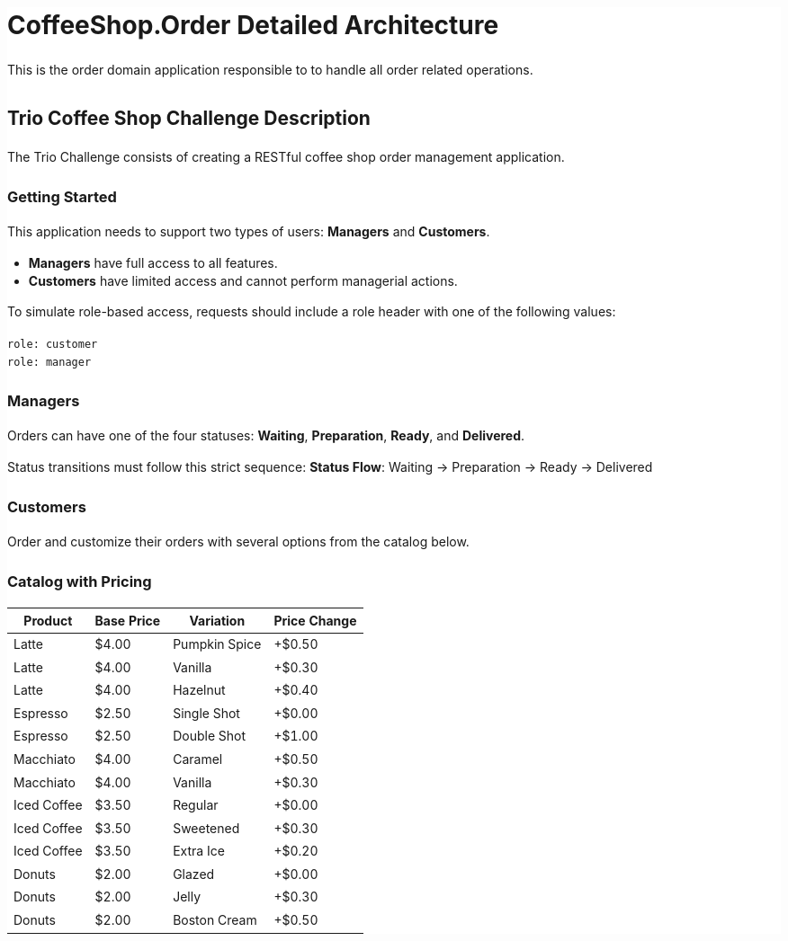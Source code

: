 # CoffeeShop.Order Detailed Architecture

This is the order domain application responsible to to handle all order related operations. 

## Trio Coffee Shop Challenge Description

The Trio Challenge consists of creating a RESTful coffee shop order management application.

### Getting Started

This application needs to support two types of users: **Managers** and **Customers**.

- **Managers** have full access to all features.
- **Customers** have limited access and cannot perform managerial actions.

To simulate role-based access, requests should include a role header with one of the following values:

```
role: customer
role: manager
```

### Managers

Orders can have one of the four statuses: **Waiting**, **Preparation**, **Ready**, and **Delivered**.

Status transitions must follow this strict sequence:
**Status Flow**: Waiting → Preparation → Ready → Delivered

### Customers

Order and customize their orders with several options from the catalog below.

### Catalog with Pricing

| Product | Base Price | Variation | Price Change |
|---------|-----------|-----------|--------------|
| Latte | $4.00 | Pumpkin Spice | +$0.50 |
| Latte | $4.00 | Vanilla | +$0.30 |
| Latte | $4.00 | Hazelnut | +$0.40 |
| Espresso | $2.50 | Single Shot | +$0.00 |
| Espresso | $2.50 | Double Shot | +$1.00 |
| Macchiato | $4.00 | Caramel | +$0.50 |
| Macchiato | $4.00 | Vanilla | +$0.30 |
| Iced Coffee | $3.50 | Regular | +$0.00 |
| Iced Coffee | $3.50 | Sweetened | +$0.30 |
| Iced Coffee | $3.50 | Extra Ice | +$0.20 |
| Donuts | $2.00 | Glazed | +$0.00 |
| Donuts | $2.00 | Jelly | +$0.30 |
| Donuts | $2.00 | Boston Cream | +$0.50 |
